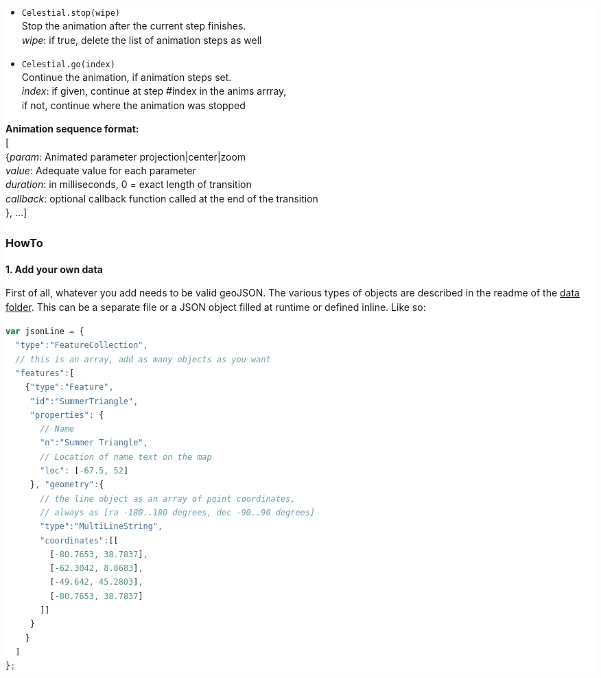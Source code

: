 * `Celestial.stop(wipe)`  
  Stop the animation after the current step finishes.  
  _wipe_: if true, delete the list of animation steps as well  

* `Celestial.go(index)`  
  Continue the animation, if animation steps set.  
  _index_: if given, continue at step #index in the anims arrray,  
  if not, continue where the animation was stopped  

  
__Animation sequence format:__  
 [  
 {_param_: Animated parameter projection|center|zoom  
   _value_: Adequate value for each parameter  
   _duration_: in milliseconds, 0 = exact length of transition  
   _callback_: optional callback function called at the end of the transition   
 }, ...]   

### HowTo

__1. Add your own data__

First of all, whatever you add needs to be valid geoJSON. The various types of objects are described in the readme of the [data folder](./data/). This can be a separate file or a JSON object filled at runtime or defined inline. Like so:  

```js
var jsonLine = {
  "type":"FeatureCollection",
  // this is an array, add as many objects as you want
  "features":[
    {"type":"Feature",
     "id":"SummerTriangle",
     "properties": {
       // Name
       "n":"Summer Triangle",
       // Location of name text on the map
       "loc": [-67.5, 52]
     }, "geometry":{
       // the line object as an array of point coordinates, 
       // always as [ra -180..180 degrees, dec -90..90 degrees]
       "type":"MultiLineString",
       "coordinates":[[
         [-80.7653, 38.7837],
         [-62.3042, 8.8683],
         [-49.642, 45.2803],
         [-80.7653, 38.7837]
       ]]
     }
    }  
  ]
}; 
```
